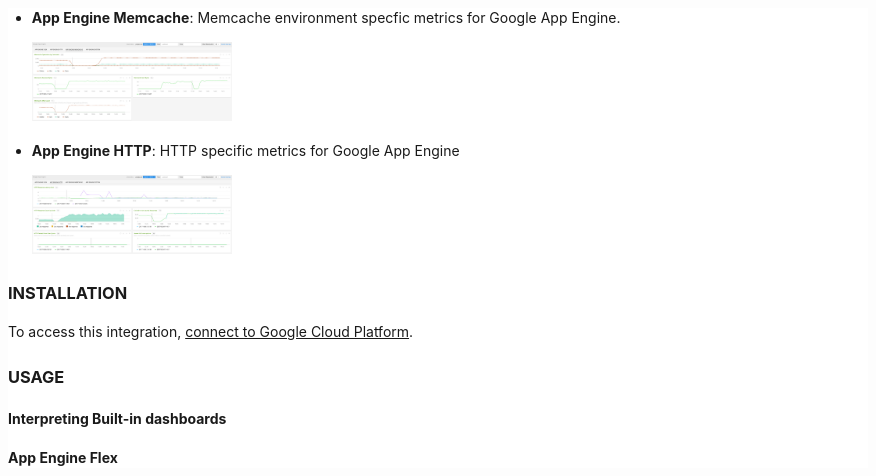 - **App Engine Memcache**: Memcache environment specfic metrics for Google App Engine.

  [<img src='./img/appengine_memcache.png' width=200px>](./img/appengine_memcache.png)

- **App Engine HTTP**: HTTP specific metrics for Google App Engine

  [<img src='./img/appengine_http.png' width=200px>](./img/appengine_http.png)

### INSTALLATION

To access this integration, [connect to Google Cloud Platform](https://github.com/signalfx/integrations/tree/master/gcp)[](sfx_link:gcp).

### USAGE

#### Interpreting Built-in dashboards

**App Engine Flex**
